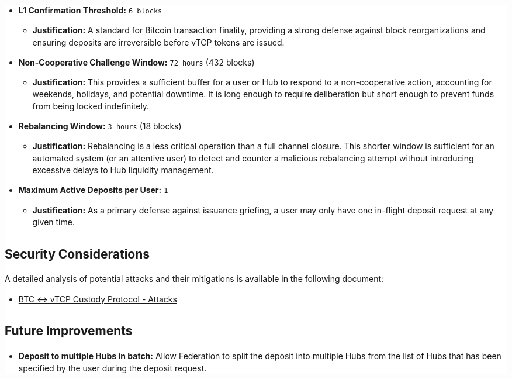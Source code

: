 - **L1 Confirmation Threshold:** `6 blocks`
  - **Justification:** A standard for Bitcoin transaction finality, providing a strong defense against block reorganizations and ensuring deposits are irreversible before vTCP tokens are issued.

- **Non-Cooperative Challenge Window:** `72 hours` (432 blocks)
  - **Justification:** This provides a sufficient buffer for a user or Hub to respond to a non-cooperative action, accounting for weekends, holidays, and potential downtime. It is long enough to require deliberation but short enough to prevent funds from being locked indefinitely.

- **Rebalancing Window:** `3 hours` (18 blocks)
  - **Justification:** Rebalancing is a less critical operation than a full channel closure. This shorter window is sufficient for an automated system (or an attentive user) to detect and counter a malicious rebalancing attempt without introducing excessive delays to Hub liquidity management.

- **Maximum Active Deposits per User:** `1`
  - **Justification:** As a primary defense against issuance griefing, a user may only have one in-flight deposit request at any given time.

## Security Considerations

A detailed analysis of potential attacks and their mitigations is available in the following document:
- [BTC <-> vTCP Custody Protocol - Attacks](./BTC%20<->%20vTCP%20Custody%20Protocol%20-%20Attacks.md)

## Future Improvements
- **Deposit to multiple Hubs in batch:** Allow Federation to split the deposit into multiple Hubs from the list of Hubs that has been specified by the user during the deposit request.